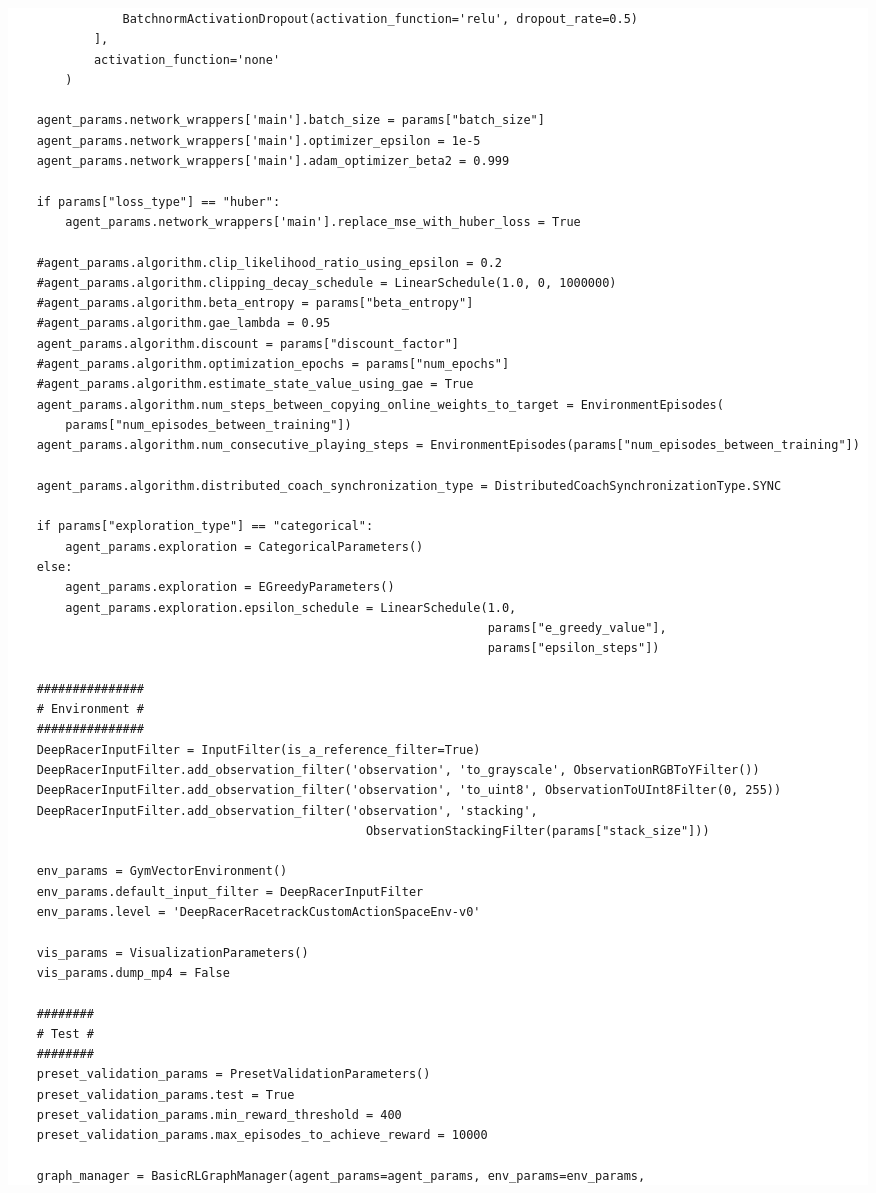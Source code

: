```
                BatchnormActivationDropout(activation_function='relu', dropout_rate=0.5)
            ],
            activation_function='none'
        )
    
    agent_params.network_wrappers['main'].batch_size = params["batch_size"]
    agent_params.network_wrappers['main'].optimizer_epsilon = 1e-5
    agent_params.network_wrappers['main'].adam_optimizer_beta2 = 0.999

    if params["loss_type"] == "huber":
        agent_params.network_wrappers['main'].replace_mse_with_huber_loss = True

    #agent_params.algorithm.clip_likelihood_ratio_using_epsilon = 0.2
    #agent_params.algorithm.clipping_decay_schedule = LinearSchedule(1.0, 0, 1000000)
    #agent_params.algorithm.beta_entropy = params["beta_entropy"]
    #agent_params.algorithm.gae_lambda = 0.95
    agent_params.algorithm.discount = params["discount_factor"]
    #agent_params.algorithm.optimization_epochs = params["num_epochs"]
    #agent_params.algorithm.estimate_state_value_using_gae = True
    agent_params.algorithm.num_steps_between_copying_online_weights_to_target = EnvironmentEpisodes(
        params["num_episodes_between_training"])
    agent_params.algorithm.num_consecutive_playing_steps = EnvironmentEpisodes(params["num_episodes_between_training"])

    agent_params.algorithm.distributed_coach_synchronization_type = DistributedCoachSynchronizationType.SYNC

    if params["exploration_type"] == "categorical":
        agent_params.exploration = CategoricalParameters()
    else:
        agent_params.exploration = EGreedyParameters()
        agent_params.exploration.epsilon_schedule = LinearSchedule(1.0,
                                                                   params["e_greedy_value"],
                                                                   params["epsilon_steps"])

    ###############
    # Environment #
    ###############
    DeepRacerInputFilter = InputFilter(is_a_reference_filter=True)
    DeepRacerInputFilter.add_observation_filter('observation', 'to_grayscale', ObservationRGBToYFilter())
    DeepRacerInputFilter.add_observation_filter('observation', 'to_uint8', ObservationToUInt8Filter(0, 255))
    DeepRacerInputFilter.add_observation_filter('observation', 'stacking',
                                                  ObservationStackingFilter(params["stack_size"]))

    env_params = GymVectorEnvironment()
    env_params.default_input_filter = DeepRacerInputFilter
    env_params.level = 'DeepRacerRacetrackCustomActionSpaceEnv-v0'

    vis_params = VisualizationParameters()
    vis_params.dump_mp4 = False

    ########
    # Test #
    ########
    preset_validation_params = PresetValidationParameters()
    preset_validation_params.test = True
    preset_validation_params.min_reward_threshold = 400
    preset_validation_params.max_episodes_to_achieve_reward = 10000

    graph_manager = BasicRLGraphManager(agent_params=agent_params, env_params=env_params,
```